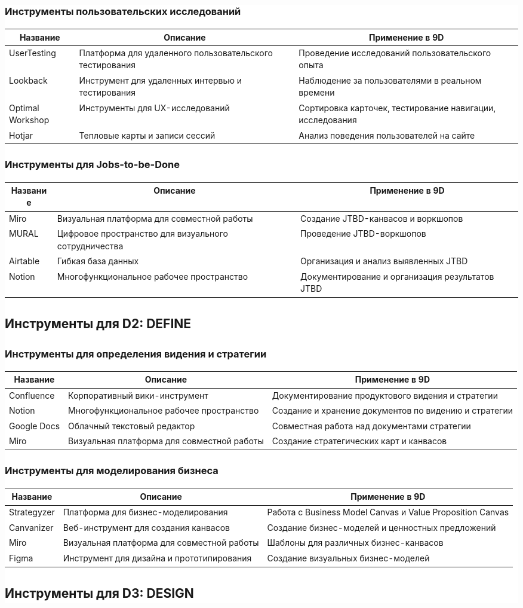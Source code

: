 ### Инструменты пользовательских исследований

| Название | Описание | Применение в 9D |
|----------|----------|-----------------|
| UserTesting | Платформа для удаленного пользовательского тестирования | Проведение исследований пользовательского опыта |
| Lookback | Инструмент для удаленных интервью и тестирования | Наблюдение за пользователями в реальном времени |
| Optimal Workshop | Инструменты для UX-исследований | Сортировка карточек, тестирование навигации, исследования |
| Hotjar | Тепловые карты и записи сессий | Анализ поведения пользователей на сайте |

### Инструменты для Jobs-to-be-Done

| Название | Описание | Применение в 9D |
|----------|----------|-----------------|
| Miro | Визуальная платформа для совместной работы | Создание JTBD-канвасов и воркшопов |
| MURAL | Цифровое пространство для визуального сотрудничества | Проведение JTBD-воркшопов |
| Airtable | Гибкая база данных | Организация и анализ выявленных JTBD |
| Notion | Многофункциональное рабочее пространство | Документирование и организация результатов JTBD |

## Инструменты для D2: DEFINE

### Инструменты для определения видения и стратегии

| Название | Описание | Применение в 9D |
|----------|----------|-----------------|
| Confluence | Корпоративный вики-инструмент | Документирование продуктового видения и стратегии |
| Notion | Многофункциональное рабочее пространство | Создание и хранение документов по видению и стратегии |
| Google Docs | Облачный текстовый редактор | Совместная работа над документами стратегии |
| Miro | Визуальная платформа для совместной работы | Создание стратегических карт и канвасов |

### Инструменты для моделирования бизнеса

| Название | Описание | Применение в 9D |
|----------|----------|-----------------|
| Strategyzer | Платформа для бизнес-моделирования | Работа с Business Model Canvas и Value Proposition Canvas |
| Canvanizer | Веб-инструмент для создания канвасов | Создание бизнес-моделей и ценностных предложений |
| Miro | Визуальная платформа для совместной работы | Шаблоны для различных бизнес-канвасов |
| Figma | Инструмент для дизайна и прототипирования | Создание визуальных бизнес-моделей |

## Инструменты для D3: DESIGN
